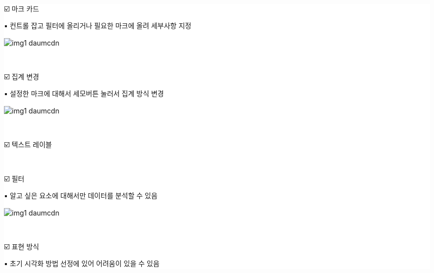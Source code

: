 
 

 

☑️ 마크 카드  


▪ 컨트롤 잡고 필터에 올리거나 필요한 마크에 올려 세부사항 지정  


![img1 daumcdn](https://user-images.githubusercontent.com/65170165/224491688-3f965ac5-ded2-4add-9c7b-9daefa3be71b.png)  

<br>  





 

 

 

☑️ 집계 변경  


▪ 설정한 마크에 대해서 세모버튼 눌러서 집계 방식 변경   

![img1 daumcdn](https://user-images.githubusercontent.com/65170165/224491710-ddf4b0ef-43e9-4dff-ad7b-40874d56aaf5.png)  

<br>  


 


 

 

 

☑️ 텍스트 레이블  

<br>  


 

 

 

☑️ 필터  


▪ 알고 싶은 요소에 대해서만 데이터를 분석할 수 있음  


 
![img1 daumcdn](https://user-images.githubusercontent.com/65170165/224491730-aa16b60b-693b-4b29-8188-55bd8f8aba86.png)  

<br>  


 

 

 

☑️ 표현 방식  


▪ 초기 시각화 방법 선정에 있어 어려움이 있을 수 있음   
